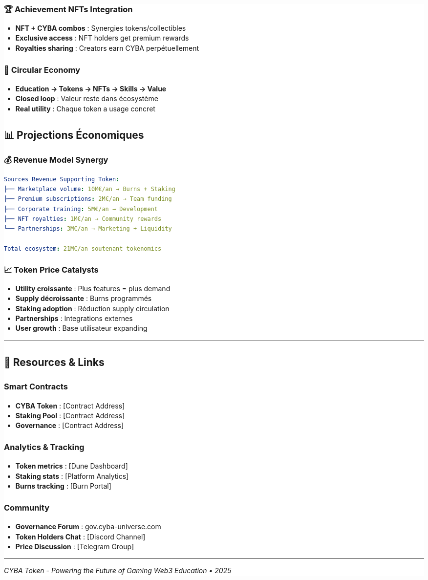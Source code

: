 ### 🏆 **Achievement NFTs Integration**
- **NFT + CYBA combos** : Synergies tokens/collectibles
- **Exclusive access** : NFT holders get premium rewards
- **Royalties sharing** : Creators earn CYBA perpétuellement

### 🔄 **Circular Economy**
- **Education → Tokens → NFTs → Skills → Value**
- **Closed loop** : Valeur reste dans écosystème
- **Real utility** : Chaque token a usage concret

## 📊 Projections Économiques

### 💰 **Revenue Model Synergy**
```yaml
Sources Revenue Supporting Token:
├── Marketplace volume: 10M€/an → Burns + Staking
├── Premium subscriptions: 2M€/an → Team funding
├── Corporate training: 5M€/an → Development
├── NFT royalties: 1M€/an → Community rewards
└── Partnerships: 3M€/an → Marketing + Liquidity

Total ecosystem: 21M€/an soutenant tokenomics
```

### 📈 **Token Price Catalysts**
- **Utility croissante** : Plus features = plus demand
- **Supply décroissante** : Burns programmés
- **Staking adoption** : Réduction supply circulation
- **Partnerships** : Integrations externes
- **User growth** : Base utilisateur expanding

---

## 🔗 Resources & Links

### **Smart Contracts**
- **CYBA Token** : [Contract Address]
- **Staking Pool** : [Contract Address] 
- **Governance** : [Contract Address]

### **Analytics & Tracking**
- **Token metrics** : [Dune Dashboard]
- **Staking stats** : [Platform Analytics]
- **Burns tracking** : [Burn Portal]

### **Community**
- **Governance Forum** : gov.cyba-universe.com
- **Token Holders Chat** : [Discord Channel]
- **Price Discussion** : [Telegram Group]

---

*CYBA Token - Powering the Future of Gaming Web3 Education • 2025*